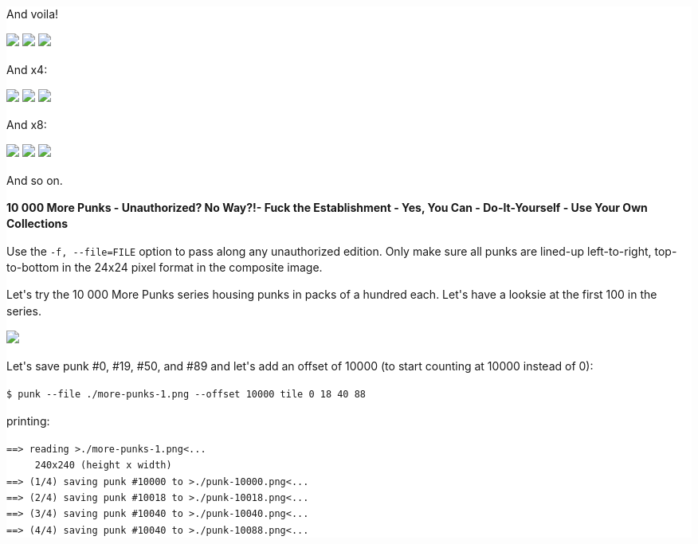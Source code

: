 And voila!

![](https://github.com/cryptopunksnotdead/cryptopunks/raw/master/cryptopunks/i/punk-0000x2.png)
![](https://github.com/cryptopunksnotdead/cryptopunks/raw/master/cryptopunks/i/punk-2890x2.png)
![](https://github.com/cryptopunksnotdead/cryptopunks/raw/master/cryptopunks/i/punk-8219x2.png)

And x4:

![](https://github.com/cryptopunksnotdead/cryptopunks/raw/master/cryptopunks/i/punk-0000x4.png)
![](https://github.com/cryptopunksnotdead/cryptopunks/raw/master/cryptopunks/i/punk-2890x4.png)
![](https://github.com/cryptopunksnotdead/cryptopunks/raw/master/cryptopunks/i/punk-8219x4.png)


And x8:

![](https://github.com/cryptopunksnotdead/cryptopunks/raw/master/cryptopunks/i/punk-0000x8.png)
![](https://github.com/cryptopunksnotdead/cryptopunks/raw/master/cryptopunks/i/punk-2890x8.png)
![](https://github.com/cryptopunksnotdead/cryptopunks/raw/master/cryptopunks/i/punk-8219x8.png)


And so on.




**10 000 More Punks  - Unauthorized? No Way?!- Fuck the Establishment - Yes, You Can - Do-It-Yourself - Use Your Own Collections**


Use the `-f, --file=FILE` option
to pass along any unauthorized edition.
Only make sure all punks are lined-up left-to-right, top-to-bottom
in the 24x24 pixel format in the composite image.


Let's try the 10 000 More Punks series housing punks in
packs of a hundred each. Let's have a looksie at the first 100
in the series.


![](https://github.com/cryptopunksnotdead/awesome-cryptopunks-bubble/raw/master/i/more-punks-1.png)



Let's save punk #0, #19, #50, and #89
and let's add an offset of 10000
(to start counting at 10000 instead of 0):

```
$ punk --file ./more-punks-1.png --offset 10000 tile 0 18 40 88
```

printing:

```
==> reading >./more-punks-1.png<...
     240x240 (height x width)
==> (1/4) saving punk #10000 to >./punk-10000.png<...
==> (2/4) saving punk #10018 to >./punk-10018.png<...
==> (3/4) saving punk #10040 to >./punk-10040.png<...
==> (4/4) saving punk #10040 to >./punk-10088.png<...
```
